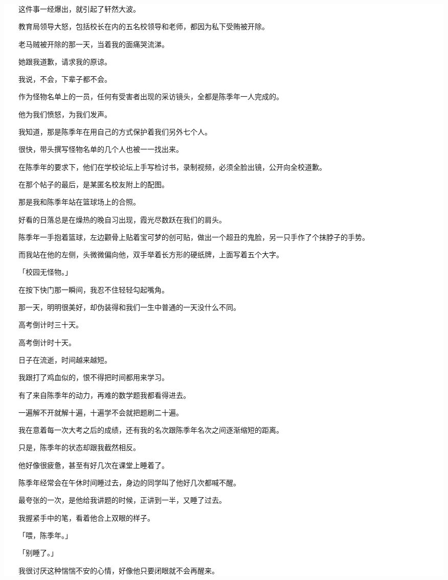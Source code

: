 &emsp;&emsp;这件事一经爆出，就引起了轩然大波。  
  
&emsp;&emsp;教育局领导大怒，包括校长在内的五名校领导和老师，都因为私下受贿被开除。  
  
&emsp;&emsp;老马贼被开除的那一天，当着我的面痛哭流涕。  
  
&emsp;&emsp;她跟我道歉，请求我的原谅。  
  
&emsp;&emsp;我说，不会，下辈子都不会。  
  
&emsp;&emsp;作为怪物名单上的一员，任何有受害者出现的采访镜头，全都是陈季年一人完成的。  
  
&emsp;&emsp;他为我们愤怒，为我们发声。  
  
&emsp;&emsp;我知道，那是陈季年在用自己的方式保护着我们另外七个人。  
  
&emsp;&emsp;很快，带头撰写怪物名单的几个人也被一一找出来。  
  
&emsp;&emsp;在陈季年的要求下，他们在学校论坛上手写检讨书，录制视频，必须全脸出镜，公开向全校道歉。  
  
&emsp;&emsp;在那个帖子的最后，是某匿名校友附上的配图。  
  
&emsp;&emsp;那是我和陈季年站在篮球场上的合照。  
  
&emsp;&emsp;好看的日落总是在燥热的晚自习出现，霞光尽数跃在我们的肩头。  
  
&emsp;&emsp;陈季年一手抱着篮球，左边颧骨上贴着宝可梦的创可贴，做出一个超丑的鬼脸，另一只手作了个抹脖子的手势。  
  
&emsp;&emsp;而我站在他的左侧，头微微偏向他，双手举着长方形的硬纸牌，上面写着五个大字。  
  
&emsp;&emsp;「校园无怪物。」  
  
&emsp;&emsp;在按下快门那一瞬间，我忍不住轻轻勾起嘴角。  
  
&emsp;&emsp;那一天，明明很美好，却伪装得和我们一生中普通的一天没什么不同。  
  
&emsp;&emsp;高考倒计时三十天。  
  
&emsp;&emsp;高考倒计时十天。  
  
&emsp;&emsp;日子在流逝，时间越来越短。  
  
&emsp;&emsp;我跟打了鸡血似的，恨不得把时间都用来学习。  
  
&emsp;&emsp;有了来自陈季年的动力，再难的数学题我都看得进去。  
  
&emsp;&emsp;一遍解不开就解十遍，十遍学不会就把题刷二十遍。  
  
&emsp;&emsp;我在意着每一次大考之后的成绩，还有我的名次跟陈季年名次之间逐渐缩短的距离。  
  
&emsp;&emsp;只是，陈季年的状态却跟我截然相反。  
  
&emsp;&emsp;他好像很疲惫，甚至有好几次在课堂上睡着了。  
  
&emsp;&emsp;陈季年经常会在午休时间睡过去，身边的同学叫了他好几次都喊不醒。  
  
&emsp;&emsp;最夸张的一次，是他给我讲题的时候，正讲到一半，又睡了过去。  
  
&emsp;&emsp;我握紧手中的笔，看着他合上双眼的样子。  
  
&emsp;&emsp;「喂，陈季年。」  
  
&emsp;&emsp;「别睡了。」  
  
&emsp;&emsp;我很讨厌这种惴惴不安的心情，好像他只要闭眼就不会再醒来。  
  